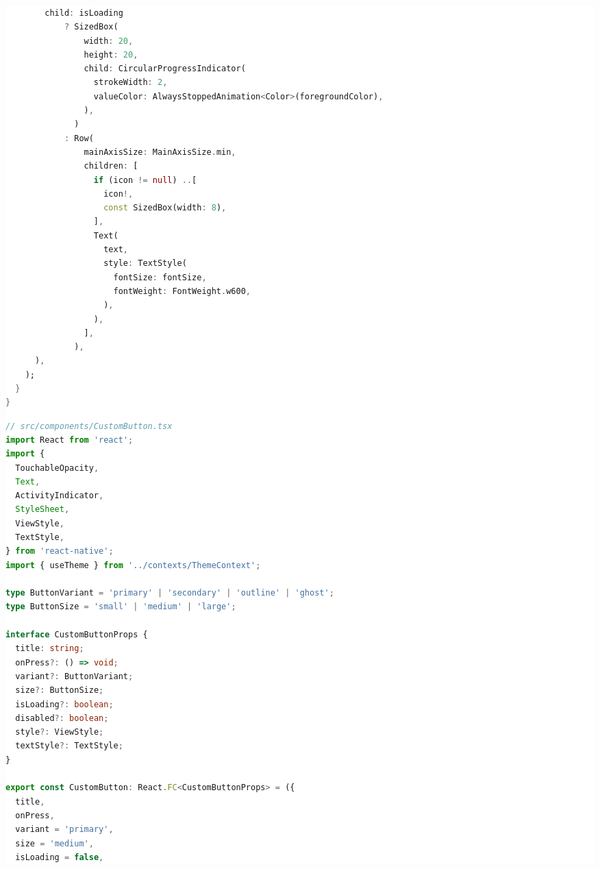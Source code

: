 ```dart
        child: isLoading
            ? SizedBox(
                width: 20,
                height: 20,
                child: CircularProgressIndicator(
                  strokeWidth: 2,
                  valueColor: AlwaysStoppedAnimation<Color>(foregroundColor),
                ),
              )
            : Row(
                mainAxisSize: MainAxisSize.min,
                children: [
                  if (icon != null) ..[
                    icon!,
                    const SizedBox(width: 8),
                  ],
                  Text(
                    text,
                    style: TextStyle(
                      fontSize: fontSize,
                      fontWeight: FontWeight.w600,
                    ),
                  ),
                ],
              ),
      ),
    );
  }
}
```

```typescript
// src/components/CustomButton.tsx
import React from 'react';
import {
  TouchableOpacity,
  Text,
  ActivityIndicator,
  StyleSheet,
  ViewStyle,
  TextStyle,
} from 'react-native';
import { useTheme } from '../contexts/ThemeContext';

type ButtonVariant = 'primary' | 'secondary' | 'outline' | 'ghost';
type ButtonSize = 'small' | 'medium' | 'large';

interface CustomButtonProps {
  title: string;
  onPress?: () => void;
  variant?: ButtonVariant;
  size?: ButtonSize;
  isLoading?: boolean;
  disabled?: boolean;
  style?: ViewStyle;
  textStyle?: TextStyle;
}

export const CustomButton: React.FC<CustomButtonProps> = ({
  title,
  onPress,
  variant = 'primary',
  size = 'medium',
  isLoading = false,
```